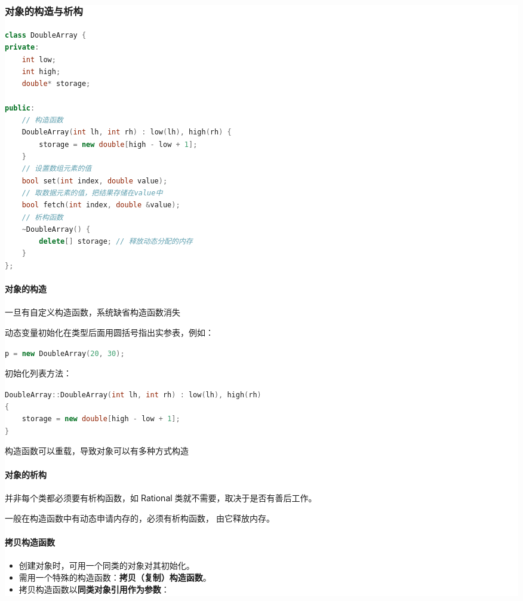 
### 对象的构造与析构

``` cpp
class DoubleArray {
private:
    int low;
    int high;
    double* storage;
	
public:
    // 构造函数
    DoubleArray(int lh, int rh) : low(lh), high(rh) {
        storage = new double[high - low + 1];
    }
	// 设置数组元素的值
    bool set(int index, double value);
    // 取数据元素的值，把结果存储在value中
    bool fetch(int index, double &value);
    // 析构函数
    ~DoubleArray() {
        delete[] storage; // 释放动态分配的内存
    }
};
```

#### 对象的构造

一旦有自定义构造函数，系统缺省构造函数消失

动态变量初始化在类型后面用圆括号指出实参表，例如：
``` cpp
p = new DoubleArray(20, 30);
```

初始化列表方法：
``` cpp
DoubleArray::DoubleArray(int lh, int rh) : low(lh), high(rh)
{
    storage = new double[high - low + 1];
}
```

构造函数可以重载，导致对象可以有多种方式构造

#### 对象的析构

并非每个类都必须要有析构函数，如 Rational 类就不需要，取决于是否有善后工作。

一般在构造函数中有动态申请内存的，必须有析构函数， 由它释放内存。

#### 拷贝构造函数

- 创建对象时，可用一个同类的对象对其初始化。
- 需用一个特殊的构造函数：**拷贝（复制）构造函数**。
- 拷贝构造函数以**同类对象引用作为参数**：
